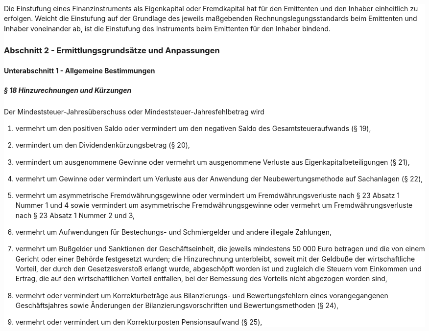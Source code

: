 Die Einstufung eines Finanzinstruments als Eigenkapital oder
Fremdkapital hat für den Emittenten und den Inhaber einheitlich zu
erfolgen. Weicht die Einstufung auf der Grundlage des jeweils
maßgebenden Rechnungslegungsstandards beim Emittenten und Inhaber
voneinander ab, ist die Einstufung des Instruments beim Emittenten für
den Inhaber bindend.


### Abschnitt 2 - Ermittlungsgrundsätze und Anpassungen


#### Unterabschnitt 1 - Allgemeine Bestimmungen


##### § 18 Hinzurechnungen und Kürzungen

Der Mindeststeuer-Jahresüberschuss oder Mindeststeuer-Jahresfehlbetrag
wird

1.  vermehrt um den positiven Saldo oder vermindert um den negativen Saldo
    des Gesamtsteueraufwands (§ 19),


2.  vermindert um den Dividendenkürzungsbetrag (§ 20),


3.  vermindert um ausgenommene Gewinne oder vermehrt um ausgenommene
    Verluste aus Eigenkapitalbeteiligungen (§ 21),


4.  vermehrt um Gewinne oder vermindert um Verluste aus der Anwendung der
    Neubewertungsmethode auf Sachanlagen (§ 22),


5.  vermehrt um asymmetrische Fremdwährungsgewinne oder vermindert um
    Fremdwährungsverluste nach § 23 Absatz 1 Nummer 1 und 4 sowie
    vermindert um asymmetrische Fremdwährungsgewinne oder vermehrt um
    Fremdwährungsverluste nach § 23 Absatz 1 Nummer 2 und 3,


6.  vermehrt um Aufwendungen für Bestechungs- und Schmiergelder und andere
    illegale Zahlungen,


7.  vermehrt um Bußgelder und Sanktionen der Geschäftseinheit, die jeweils
    mindestens 50 000 Euro betragen und die von einem Gericht oder einer
    Behörde festgesetzt wurden; die Hinzurechnung unterbleibt, soweit mit
    der Geldbuße der wirtschaftliche Vorteil, der durch den
    Gesetzesverstoß erlangt wurde, abgeschöpft worden ist und zugleich die
    Steuern vom Einkommen und Ertrag, die auf den wirtschaftlichen Vorteil
    entfallen, bei der Bemessung des Vorteils nicht abgezogen worden sind,


8.  vermehrt oder vermindert um Korrekturbeträge aus Bilanzierungs- und
    Bewertungsfehlern eines vorangegangenen Geschäftsjahres sowie
    Änderungen der Bilanzierungsvorschriften und Bewertungsmethoden (§
    24),


9.  vermehrt oder vermindert um den Korrekturposten Pensionsaufwand (§
    25),
